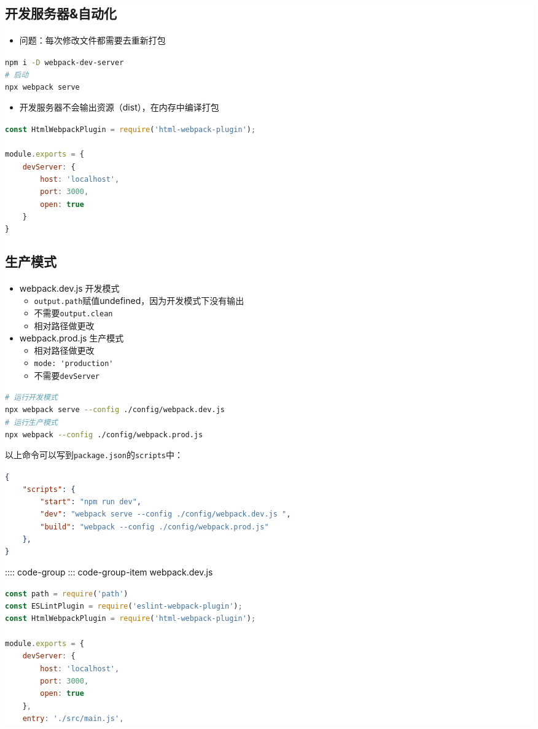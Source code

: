 ## 开发服务器&自动化

- 问题：每次修改文件都需要去重新打包

```bash
npm i -D webpack-dev-server
# 启动
npx webpack serve
```

- 开发服务器不会输出资源（dist），在内存中编译打包

```js
const HtmlWebpackPlugin = require('html-webpack-plugin');

module.exports = {
    devServer: {
        host: 'localhost',
        port: 3000,
        open: true
    }
}
```

## 生产模式

- webpack.dev.js 开发模式
  - `output.path`赋值undefined，因为开发模式下没有输出
  - 不需要`output.clean`
  - 相对路径做更改
- webpack.prod.js 生产模式
  - 相对路径做更改
  - `mode: 'production'`
  - 不需要`devServer`

```bash
# 运行开发模式
npx webpack serve --config ./config/webpack.dev.js 
# 运行生产模式
npx webpack --config ./config/webpack.prod.js 
```

以上命令可以写到`package.json`的`scripts`中：

```json
{
    "scripts": {
        "start": "npm run dev",
        "dev": "webpack serve --config ./config/webpack.dev.js ",
        "build": "webpack --config ./config/webpack.prod.js"
    }, 
}
```

:::: code-group
::: code-group-item webpack.dev.js
```js
const path = require('path')
const ESLintPlugin = require('eslint-webpack-plugin');
const HtmlWebpackPlugin = require('html-webpack-plugin');

module.exports = {
    devServer: {
        host: 'localhost',
        port: 3000,
        open: true
    },
    entry: './src/main.js',
```